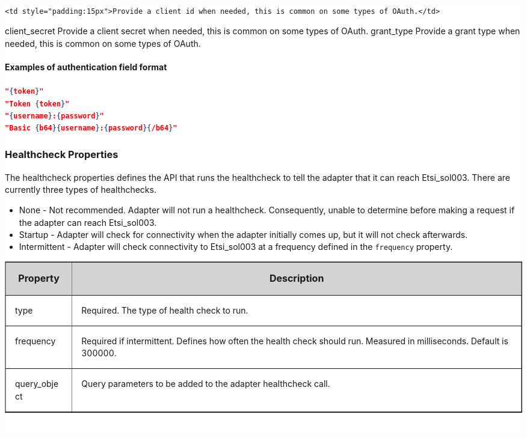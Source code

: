     <td style="padding:15px">Provide a client id when needed, this is common on some types of OAuth.</td>
  </tr>
  <tr>
    <td style="padding:15px">client_secret</td>
    <td style="padding:15px">Provide a client secret when needed, this is common on some types of OAuth.</td>
  </tr>
  <tr>
    <td style="padding:15px">grant_type</td>
    <td style="padding:15px">Provide a grant type when needed, this is common on some types of OAuth.</td>
  </tr>
</table>
<br>

#### Examples of authentication field format

```json
"{token}"
"Token {token}"
"{username}:{password}"
"Basic {b64}{username}:{password}{/b64}"
```

### Healthcheck Properties

The healthcheck properties defines the API that runs the healthcheck to tell the adapter that it can reach Etsi_sol003. There are currently three types of healthchecks.

- None - Not recommended. Adapter will not run a healthcheck. Consequently, unable to determine before making a request if the adapter can reach Etsi_sol003.
- Startup - Adapter will check for connectivity when the adapter initially comes up, but it will not check afterwards.
- Intermittent - Adapter will check connectivity to Etsi_sol003 at a frequency defined in the `frequency` property.

<table border="1" class="bordered-table">
  <tr>
    <th bgcolor="lightgrey" style="padding:15px"><span style="font-size:12.0pt">Property</span></th>
    <th bgcolor="lightgrey" style="padding:15px"><span style="font-size:12.0pt">Description</span></th>
  </tr>
  <tr>
    <td style="padding:15px">type</td>
    <td style="padding:15px">Required. The type of health check to run.</td>
  </tr>
  <tr>
    <td style="padding:15px">frequency</td>
    <td style="padding:15px">Required if intermittent. Defines how often the health check should run. Measured in milliseconds. Default is 300000.</td>
  </tr>
  <tr>
    <td style="padding:15px">query_object</td>
    <td style="padding:15px">Query parameters to be added to the adapter healthcheck call.</td>
  </tr>
</table>
<br>
